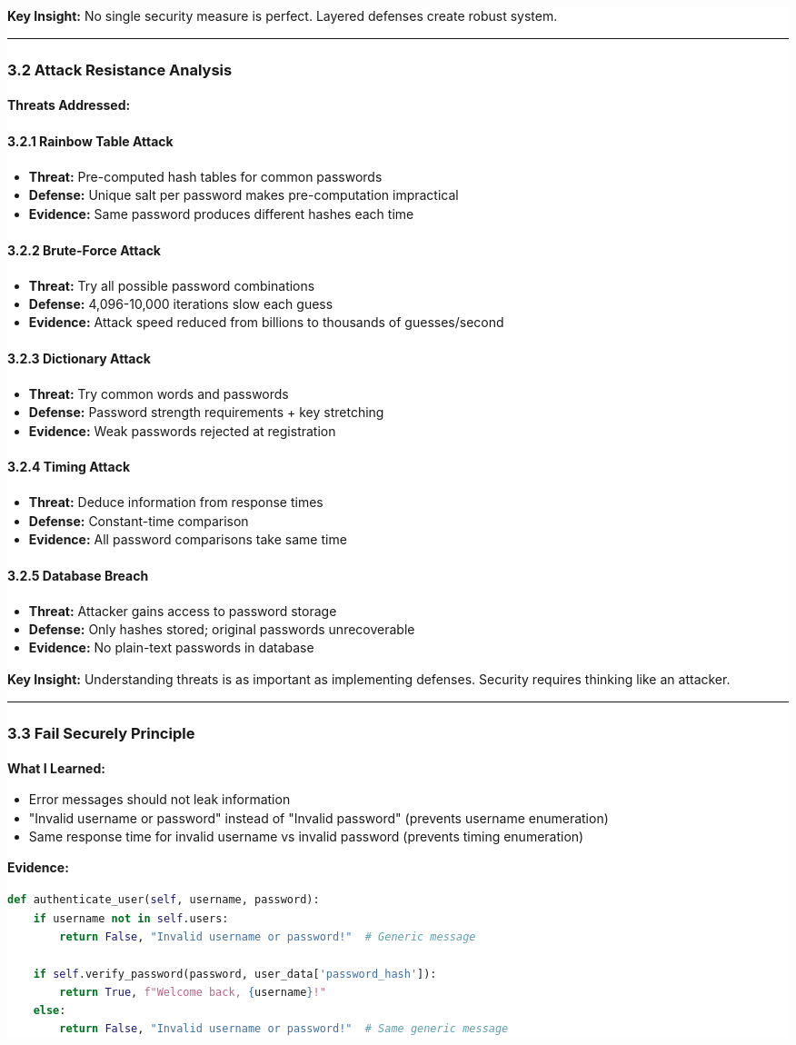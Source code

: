 **Key Insight:** No single security measure is perfect. Layered defenses create robust system.

---

### 3.2 Attack Resistance Analysis

**Threats Addressed:**

#### 3.2.1 Rainbow Table Attack
- **Threat:** Pre-computed hash tables for common passwords
- **Defense:** Unique salt per password makes pre-computation impractical
- **Evidence:** Same password produces different hashes each time

#### 3.2.2 Brute-Force Attack
- **Threat:** Try all possible password combinations
- **Defense:** 4,096-10,000 iterations slow each guess
- **Evidence:** Attack speed reduced from billions to thousands of guesses/second

#### 3.2.3 Dictionary Attack
- **Threat:** Try common words and passwords
- **Defense:** Password strength requirements + key stretching
- **Evidence:** Weak passwords rejected at registration

#### 3.2.4 Timing Attack
- **Threat:** Deduce information from response times
- **Defense:** Constant-time comparison
- **Evidence:** All password comparisons take same time

#### 3.2.5 Database Breach
- **Threat:** Attacker gains access to password storage
- **Defense:** Only hashes stored; original passwords unrecoverable
- **Evidence:** No plain-text passwords in database

**Key Insight:** Understanding threats is as important as implementing defenses. Security requires thinking like an attacker.

---

### 3.3 Fail Securely Principle

**What I Learned:**
- Error messages should not leak information
- "Invalid username or password" instead of "Invalid password" (prevents username enumeration)
- Same response time for invalid username vs invalid password (prevents timing enumeration)

**Evidence:**
```python
def authenticate_user(self, username, password):
    if username not in self.users:
        return False, "Invalid username or password!"  # Generic message
    
    if self.verify_password(password, user_data['password_hash']):
        return True, f"Welcome back, {username}!"
    else:
        return False, "Invalid username or password!"  # Same generic message
```
